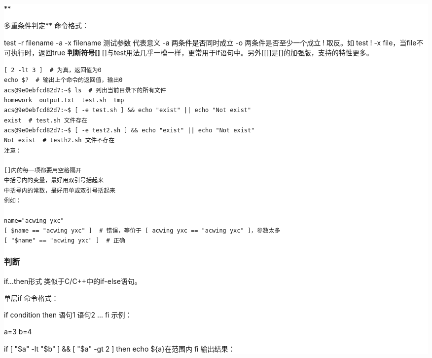 **

多重条件判定**
命令格式：

test -r filename -a -x filename
测试参数	代表意义
-a	两条件是否同时成立
-o	两条件是否至少一个成立
!	取反。如 test ! -x file，当file不可执行时，返回true
**判断符号[]**
[]与test用法几乎一模一样，更常用于if语句中。另外[[]]是[]的加强版，支持的特性更多。

```
[ 2 -lt 3 ]  # 为真，返回值为0
echo $?  # 输出上个命令的返回值，输出0
acs@9e0ebfcd82d7:~$ ls  # 列出当前目录下的所有文件
homework  output.txt  test.sh  tmp
acs@9e0ebfcd82d7:~$ [ -e test.sh ] && echo "exist" || echo "Not exist"
exist  # test.sh 文件存在
acs@9e0ebfcd82d7:~$ [ -e test2.sh ] && echo "exist" || echo "Not exist"
Not exist  # testh2.sh 文件不存在
注意：

[]内的每一项都要用空格隔开
中括号内的变量，最好用双引号括起来
中括号内的常数，最好用单或双引号括起来
例如：

name="acwing yxc"
[ $name == "acwing yxc" ]  # 错误，等价于 [ acwing yxc == "acwing yxc" ]，参数太多
[ "$name" == "acwing yxc" ]  # 正确
```

### 判断

if…then形式
类似于C/C++中的if-else语句。

单层if
命令格式：

if condition
then
    语句1
    语句2
    ...
fi
示例：

a=3
b=4

if [ "$a" -lt "$b" ] && [ "$a" -gt 2 ]
then
    echo ${a}在范围内
fi
输出结果：
